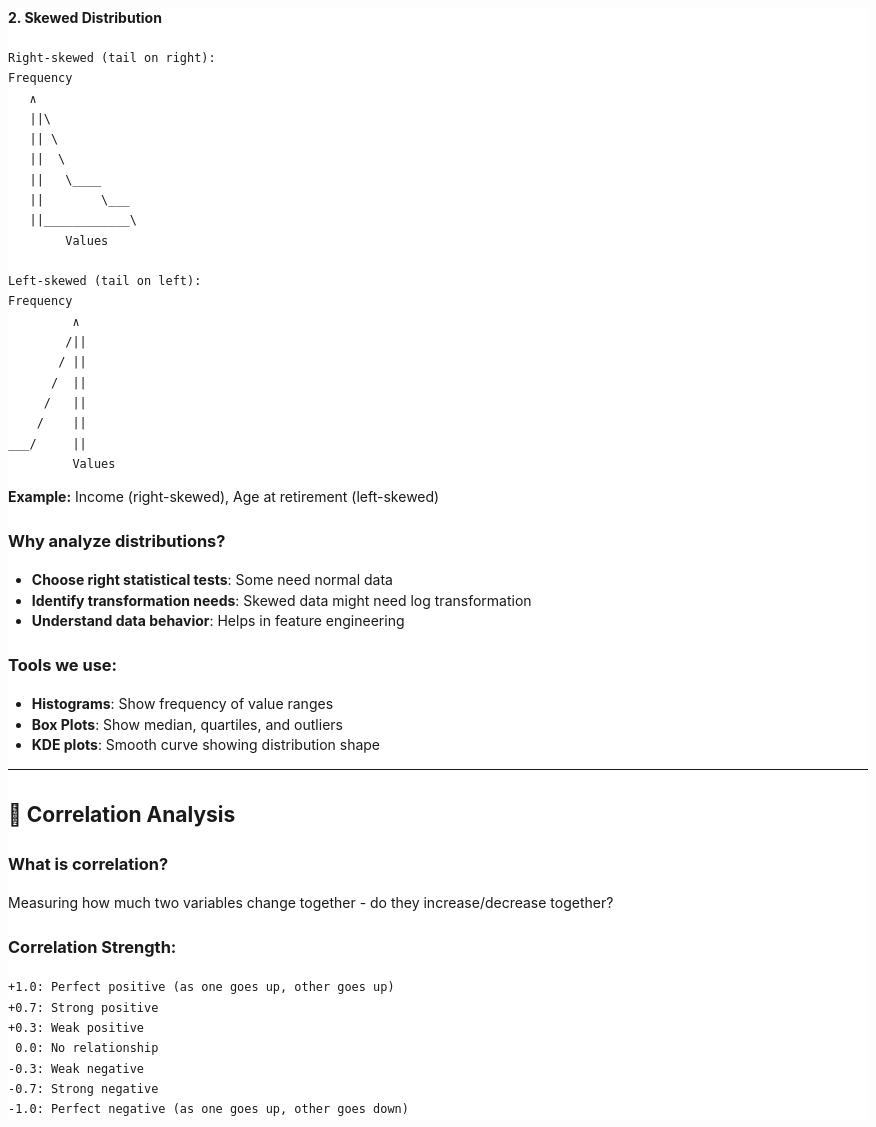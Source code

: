 #### **2. Skewed Distribution**
```
Right-skewed (tail on right):
Frequency
   ∧
   ||\
   || \
   ||  \
   ||   \____
   ||        \___
   ||____________\
        Values

Left-skewed (tail on left):
Frequency
         ∧
        /||
       / ||
      /  ||
     /   ||
    /    ||
___/     ||
         Values
```
**Example:** Income (right-skewed), Age at retirement (left-skewed)

### **Why analyze distributions?**
- **Choose right statistical tests**: Some need normal data
- **Identify transformation needs**: Skewed data might need log transformation
- **Understand data behavior**: Helps in feature engineering

### **Tools we use:**
- **Histograms**: Show frequency of value ranges
- **Box Plots**: Show median, quartiles, and outliers
- **KDE plots**: Smooth curve showing distribution shape

---

## 🔗 Correlation Analysis

### **What is correlation?**
Measuring how much two variables change together - do they increase/decrease together?

### **Correlation Strength:**
```
+1.0: Perfect positive (as one goes up, other goes up)
+0.7: Strong positive
+0.3: Weak positive
 0.0: No relationship
-0.3: Weak negative
-0.7: Strong negative
-1.0: Perfect negative (as one goes up, other goes down)
```
